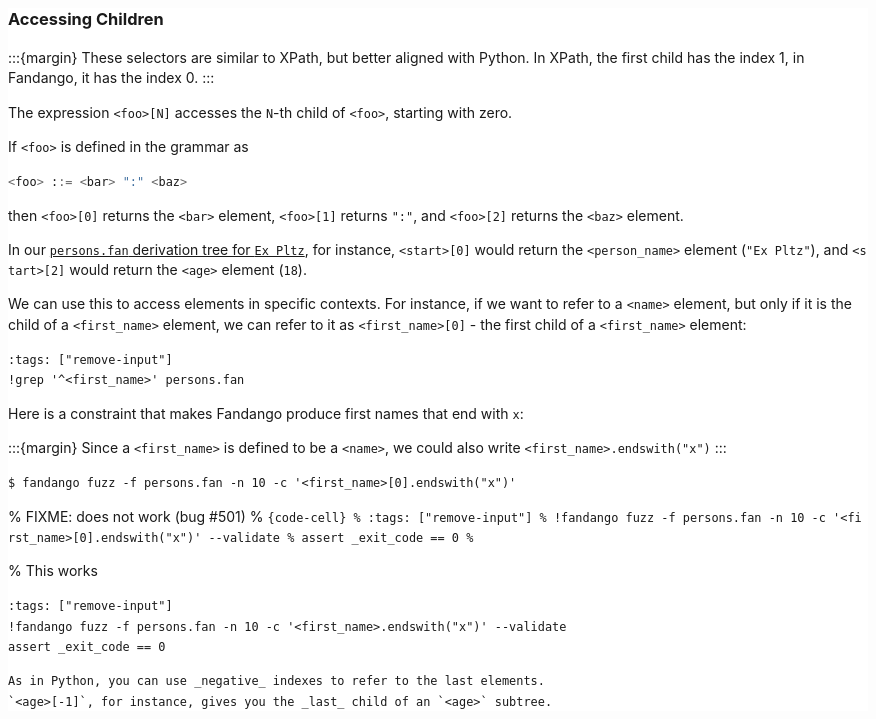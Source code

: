 ### Accessing Children

:::{margin}
These selectors are similar to XPath, but better aligned with Python.
In XPath, the first child has the index 1, in Fandango, it has the index 0.
:::

The expression `<foo>[N]` accesses the `N`-th child of `<foo>`, starting with zero.

If `<foo>` is defined in the grammar as

```python
<foo> ::= <bar> ":" <baz>
```

then `<foo>[0]` returns the `<bar>` element, `<foo>[1]` returns `":"`, and `<foo>[2]` returns the `<baz>` element.

In our [`persons.fan` derivation tree for `Ex Pltz`](sec:derivation-trees), for instance, `<start>[0]` would return the `<person_name>` element (`"Ex Pltz"`), and `<start>[2]` would return the `<age>` element (`18`).

We can use this to access elements in specific contexts.
For instance, if we want to refer to a `<name>` element, but only if it is the child of a `<first_name>` element, we can refer to it as `<first_name>[0]` - the first child of a `<first_name>` element:

```{code-cell}
:tags: ["remove-input"]
!grep '^<first_name>' persons.fan
```

Here is a constraint that makes Fandango produce first names that end with `x`:

:::{margin}
Since a `<first_name>` is defined to be a `<name>`, we could also write `<first_name>.endswith("x")`
:::

```shell
$ fandango fuzz -f persons.fan -n 10 -c '<first_name>[0].endswith("x")'
```

% FIXME: does not work (bug #501)
% ```{code-cell}
% :tags: ["remove-input"]
% !fandango fuzz -f persons.fan -n 10 -c '<first_name>[0].endswith("x")' --validate
% assert _exit_code == 0
% ```

% This works
```{code-cell}
:tags: ["remove-input"]
!fandango fuzz -f persons.fan -n 10 -c '<first_name>.endswith("x")' --validate
assert _exit_code == 0
```


```{tip}
As in Python, you can use _negative_ indexes to refer to the last elements.
`<age>[-1]`, for instance, gives you the _last_ child of an `<age>` subtree.
```

